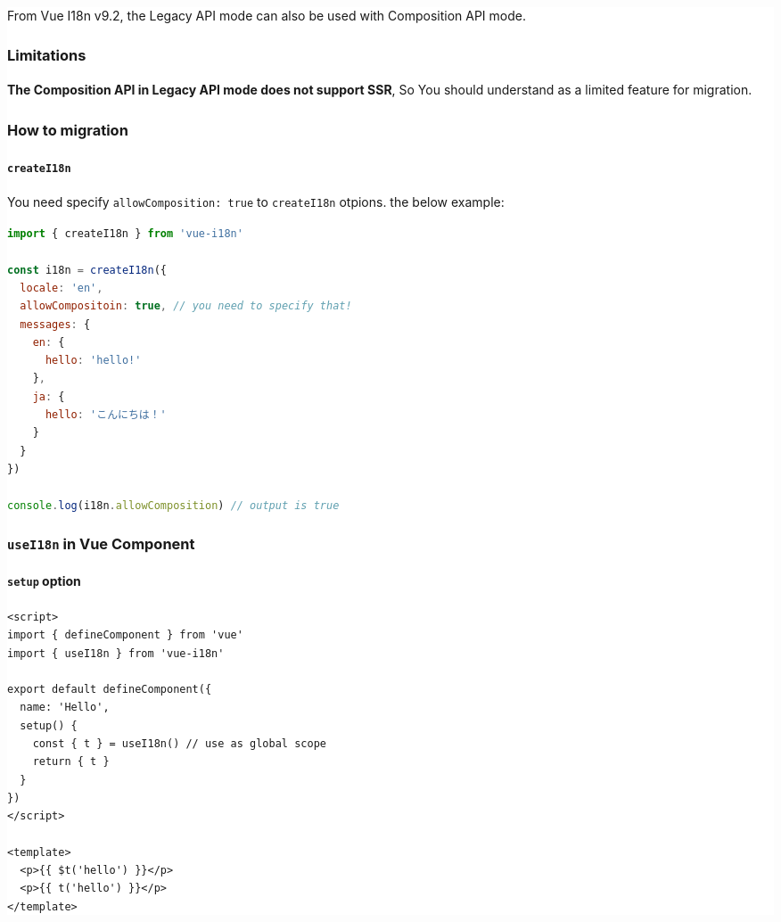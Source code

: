 From Vue I18n v9.2, the Legacy API mode can also be used with Composition API mode.

### Limitations

**The Composition API in Legacy API mode does not support SSR**, So You should understand as a limited feature for migration.

### How to migration

#### `createI18n`

You need specify `allowComposition: true` to `createI18n` otpions. the below example:

```js
import { createI18n } from 'vue-i18n'

const i18n = createI18n({
  locale: 'en',
  allowCompositoin: true, // you need to specify that!
  messages: {
    en: {
      hello: 'hello!'
    },
    ja: {
      hello: 'こんにちは！'
    }
  }
})

console.log(i18n.allowComposition) // output is true
```

### `useI18n` in Vue Component
#### `setup` option

```vue
<script>
import { defineComponent } from 'vue'
import { useI18n } from 'vue-i18n'

export default defineComponent({
  name: 'Hello',
  setup() {
    const { t } = useI18n() // use as global scope
    return { t }
  }
})
</script>

<template>
  <p>{{ $t('hello') }}</p>
  <p>{{ t('hello') }}</p>
</template>
```
